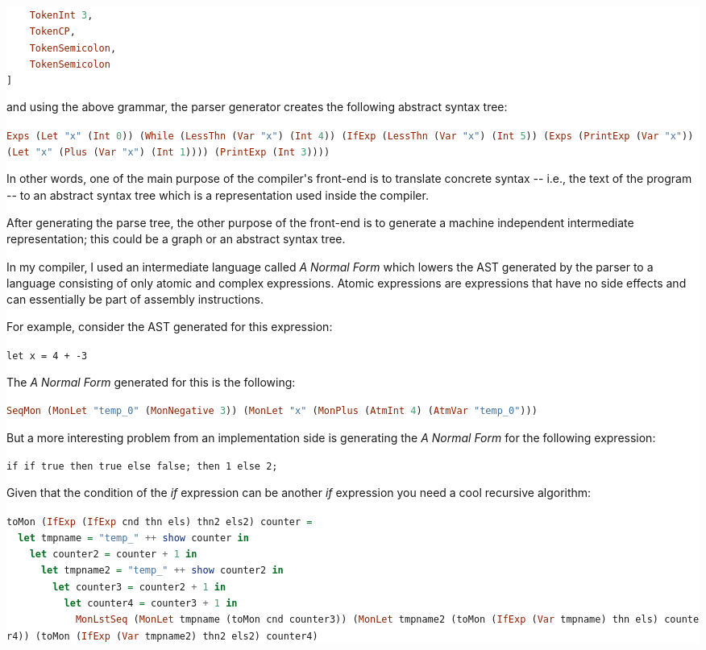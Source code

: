 ```haskell
    TokenInt 3,
    TokenCP,
    TokenSemicolon,
    TokenSemicolon
]

```

and using the above grammar, the parser generator creates the following abstract syntax tree:

```haskell
Exps (Let "x" (Int 0)) (While (LessThn (Var "x") (Int 4)) (IfExp (LessThn (Var "x") (Int 5)) (Exps (PrintExp (Var "x")) (Let "x" (Plus (Var "x") (Int 1)))) (PrintExp (Int 3))))
```

In other words, one of the main purpose of the compiler's front-end is to translate concrete syntax -- i.e., the text of the program -- to an abstract syntax tree which is a representation used inside the compiler.

After generating the parse tree, the other purpose of the front-end is to generate a machine independent intermediate representation; this could be a graph or an abstract syntax tree.

In my compiler, I used an intermediate language called *A Normal Form* which lowers the AST generated by the parser to a language consisting of only atomic and complex expressions. Atomic expressions are expressions that have no side effects and can essentially be part of assembly instructions.

For example, consider the AST generated for this expression:

```
let x = 4 + -3
```

The *A Normal Form* generated for this is the following:

```haskell
SeqMon (MonLet "temp_0" (MonNegative 3)) (MonLet "x" (MonPlus (AtmInt 4) (AtmVar "temp_0")))
```

But a more interesting problem from an implementation side is generating the *A Normal Form* for the following expression:

```
if if true then true else false; then 1 else 2;
```

Given that the condition of the *if* expression can be another *if* expression you need a cool recursive algorithm:

```haskell
toMon (IfExp (IfExp cnd thn els) thn2 els2) counter =
  let tmpname = "temp_" ++ show counter in
    let counter2 = counter + 1 in
      let tmpname2 = "temp_" ++ show counter2 in
        let counter3 = counter2 + 1 in
          let counter4 = counter3 + 1 in
            MonLstSeq (MonLet tmpname (toMon cnd counter3)) (MonLet tmpname2 (toMon (IfExp (Var tmpname) thn els) counter4)) (toMon (IfExp (Var tmpname2) thn2 els2) counter4)
```
